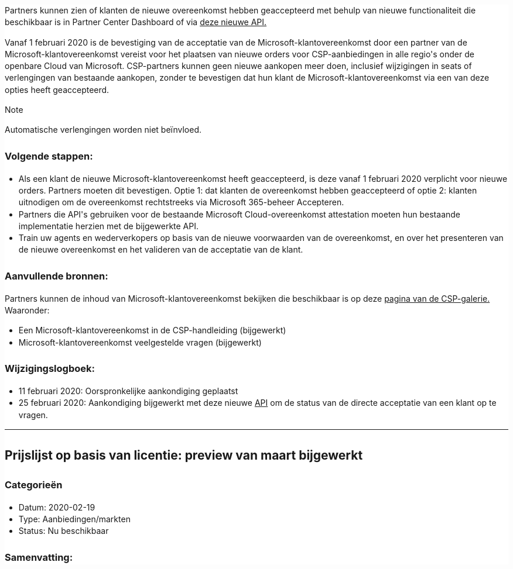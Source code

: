 Partners kunnen zien of klanten de nieuwe overeenkomst hebben geaccepteerd met behulp van nieuwe functionaliteit die beschikbaar is in Partner Center Dashboard of via [deze nieuwe API.](/partner-center/develop/get-direct-sign-status-of-customer-agreement)

Vanaf 1 februari 2020 is de bevestiging van de acceptatie van de Microsoft-klantovereenkomst door een partner van de Microsoft-klantovereenkomst vereist voor het plaatsen van nieuwe orders voor CSP-aanbiedingen in alle regio's onder de openbare Cloud van Microsoft. CSP-partners kunnen geen nieuwe aankopen meer doen, inclusief wijzigingen in seats of verlengingen van bestaande aankopen, zonder te bevestigen dat hun klant de Microsoft-klantovereenkomst via een van deze opties heeft geaccepteerd.
 
>[!Note] 
>Automatische verlengingen worden niet beïnvloed.

### <a name="next-steps"></a>Volgende stappen:

- Als een klant de nieuwe Microsoft-klantovereenkomst heeft geaccepteerd, is deze vanaf 1 februari 2020 verplicht voor nieuwe orders. Partners moeten dit bevestigen. Optie 1: dat klanten de overeenkomst hebben geaccepteerd of optie 2: klanten uitnodigen om de overeenkomst rechtstreeks via Microsoft 365-beheer Accepteren.
- Partners die API's gebruiken voor de bestaande Microsoft Cloud-overeenkomst attestation moeten hun bestaande implementatie herzien met de bijgewerkte API.
- Train uw agents en wederverkopers op basis van de nieuwe voorwaarden van de overeenkomst, en over het presenteren van de nieuwe overeenkomst en het valideren van de acceptatie van de klant.

### <a name="additional-resources"></a>Aanvullende bronnen:

Partners kunnen de inhoud van Microsoft-klantovereenkomst bekijken die beschikbaar is op deze [pagina van de CSP-galerie.](https://partner.microsoft.com/resources/collection/Microsoft-Customer-Agreement-in-the-CSP-program#/) Waaronder:

- Een Microsoft-klantovereenkomst in de CSP-handleiding (bijgewerkt)
- Microsoft-klantovereenkomst veelgestelde vragen (bijgewerkt)

### <a name="change-log"></a>Wijzigingslogboek:

- 11 februari 2020: Oorspronkelijke aankondiging geplaatst
- 25 februari 2020: Aankondiging bijgewerkt met deze nieuwe [API](/partner-center/develop/get-direct-sign-status-of-customer-agreement) om de status van de directe acceptatie van een klant op te vragen.

_________________

## <a name="license-based-price-list-march-preview-updated"></a><a id="7"/></a>Prijslijst op basis van licentie: preview van maart bijgewerkt

### <a name="categories"></a>Categorieën

- Datum: 2020-02-19
- Type: Aanbiedingen/markten
- Status: Nu beschikbaar

### <a name="summary"></a>Samenvatting:
